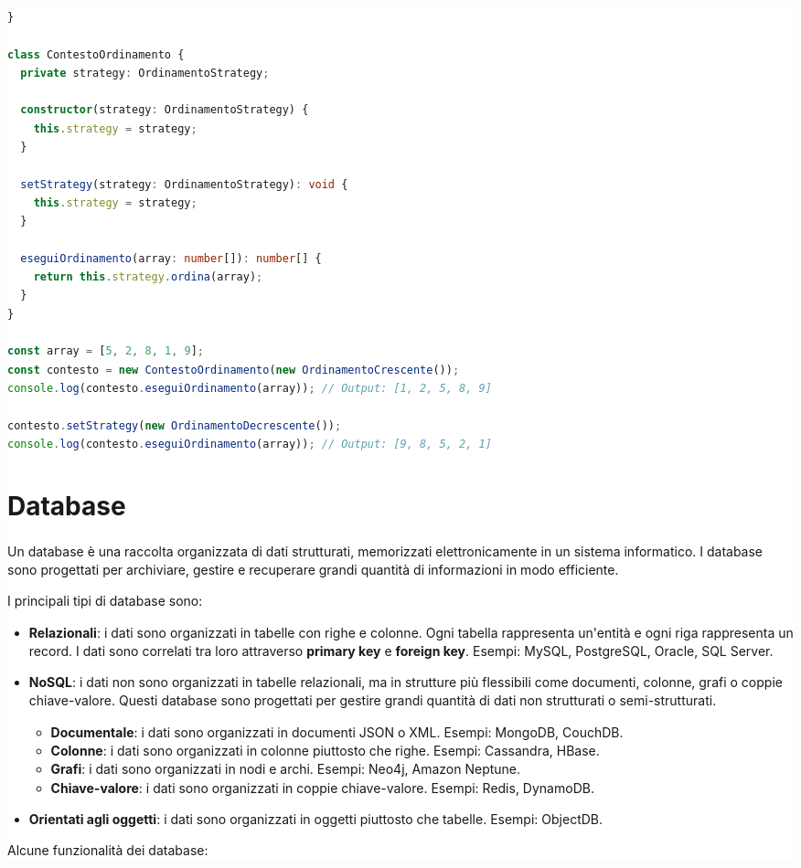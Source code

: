 ```typescript
}

class ContestoOrdinamento {
  private strategy: OrdinamentoStrategy;

  constructor(strategy: OrdinamentoStrategy) {
    this.strategy = strategy;
  }

  setStrategy(strategy: OrdinamentoStrategy): void {
    this.strategy = strategy;
  }

  eseguiOrdinamento(array: number[]): number[] {
    return this.strategy.ordina(array);
  }
}

const array = [5, 2, 8, 1, 9];
const contesto = new ContestoOrdinamento(new OrdinamentoCrescente());
console.log(contesto.eseguiOrdinamento(array)); // Output: [1, 2, 5, 8, 9]

contesto.setStrategy(new OrdinamentoDecrescente());
console.log(contesto.eseguiOrdinamento(array)); // Output: [9, 8, 5, 2, 1]
```

# Database

Un database è una raccolta organizzata di dati strutturati, memorizzati elettronicamente in un sistema informatico. I database sono progettati per archiviare, gestire e recuperare grandi quantità di informazioni in modo efficiente.

I principali tipi di database sono:

- **Relazionali**: i dati sono organizzati in tabelle con righe e colonne. Ogni tabella rappresenta un'entità e ogni riga rappresenta un record. I dati sono correlati tra loro attraverso **primary key** e **foreign key**.
  Esempi: MySQL, PostgreSQL, Oracle, SQL Server.

- **NoSQL**: i dati non sono organizzati in tabelle relazionali, ma in strutture più flessibili come documenti, colonne, grafi o coppie chiave-valore. Questi database sono progettati per gestire grandi quantità di dati non strutturati o semi-strutturati.

  - **Documentale**: i dati sono organizzati in documenti JSON o XML. Esempi: MongoDB, CouchDB.
  - **Colonne**: i dati sono organizzati in colonne piuttosto che righe. Esempi: Cassandra, HBase.
  - **Grafi**: i dati sono organizzati in nodi e archi. Esempi: Neo4j, Amazon Neptune.
  - **Chiave-valore**: i dati sono organizzati in coppie chiave-valore. Esempi: Redis, DynamoDB.

- **Orientati agli oggetti**: i dati sono organizzati in oggetti piuttosto che tabelle. Esempi: ObjectDB.

Alcune funzionalità dei database:
